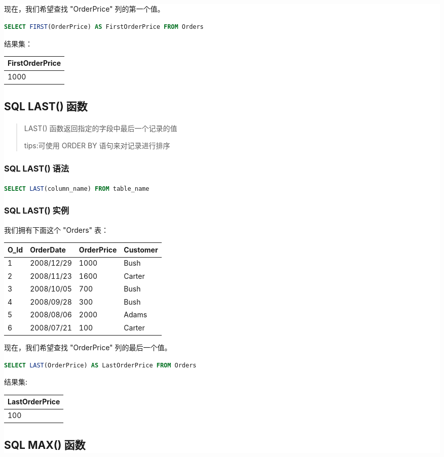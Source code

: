 现在，我们希望查找 "OrderPrice" 列的第一个值。

```sql
SELECT FIRST(OrderPrice) AS FirstOrderPrice FROM Orders
```

结果集：

| FirstOrderPrice |
| :-------------- |
| 1000            |

## SQL LAST() 函数

> LAST() 函数返回指定的字段中最后一个记录的值
>
> tips:可使用 ORDER BY 语句来对记录进行排序

### SQL LAST() 语法

```sql
SELECT LAST(column_name) FROM table_name
```

### SQL LAST() 实例

我们拥有下面这个 "Orders" 表：

| O_Id | OrderDate  | OrderPrice | Customer |
| :--- | :--------- | :--------- | :------- |
| 1    | 2008/12/29 | 1000       | Bush     |
| 2    | 2008/11/23 | 1600       | Carter   |
| 3    | 2008/10/05 | 700        | Bush     |
| 4    | 2008/09/28 | 300        | Bush     |
| 5    | 2008/08/06 | 2000       | Adams    |
| 6    | 2008/07/21 | 100        | Carter   |

现在，我们希望查找 "OrderPrice" 列的最后一个值。

```sql
SELECT LAST(OrderPrice) AS LastOrderPrice FROM Orders
```

结果集:

| LastOrderPrice |
| :------------- |
| 100            |

## SQL MAX() 函数
